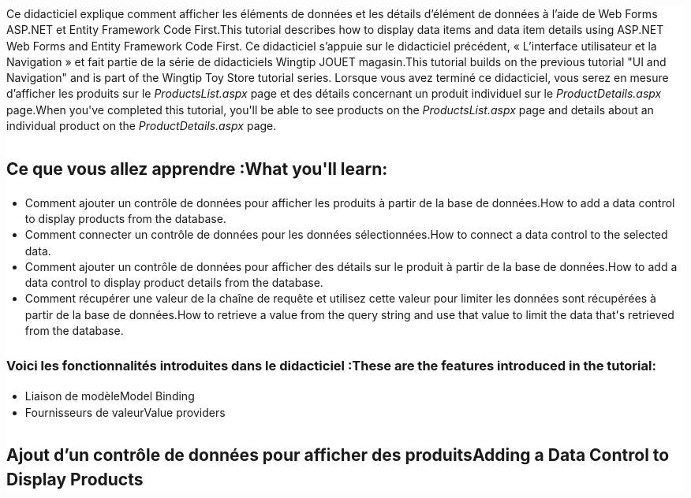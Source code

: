
<span data-ttu-id="bc28a-108">Ce didacticiel explique comment afficher les éléments de données et les détails d’élément de données à l’aide de Web Forms ASP.NET et Entity Framework Code First.</span><span class="sxs-lookup"><span data-stu-id="bc28a-108">This tutorial describes how to display data items and data item details using ASP.NET Web Forms and Entity Framework Code First.</span></span> <span data-ttu-id="bc28a-109">Ce didacticiel s’appuie sur le didacticiel précédent, « L’interface utilisateur et la Navigation » et fait partie de la série de didacticiels Wingtip JOUET magasin.</span><span class="sxs-lookup"><span data-stu-id="bc28a-109">This tutorial builds on the previous tutorial "UI and Navigation" and is part of the Wingtip Toy Store tutorial series.</span></span> <span data-ttu-id="bc28a-110">Lorsque vous avez terminé ce didacticiel, vous serez en mesure d’afficher les produits sur le *ProductsList.aspx* page et des détails concernant un produit individuel sur le *ProductDetails.aspx* page.</span><span class="sxs-lookup"><span data-stu-id="bc28a-110">When you've completed this tutorial, you'll be able to see products on the *ProductsList.aspx* page and details about an individual product on the *ProductDetails.aspx* page.</span></span>

## <a name="what-youll-learn"></a><span data-ttu-id="bc28a-111">Ce que vous allez apprendre :</span><span class="sxs-lookup"><span data-stu-id="bc28a-111">What you'll learn:</span></span>

- <span data-ttu-id="bc28a-112">Comment ajouter un contrôle de données pour afficher les produits à partir de la base de données.</span><span class="sxs-lookup"><span data-stu-id="bc28a-112">How to add a data control to display products from the database.</span></span>
- <span data-ttu-id="bc28a-113">Comment connecter un contrôle de données pour les données sélectionnées.</span><span class="sxs-lookup"><span data-stu-id="bc28a-113">How to connect a data control to the selected data.</span></span>
- <span data-ttu-id="bc28a-114">Comment ajouter un contrôle de données pour afficher des détails sur le produit à partir de la base de données.</span><span class="sxs-lookup"><span data-stu-id="bc28a-114">How to add a data control to display product details from the database.</span></span>
- <span data-ttu-id="bc28a-115">Comment récupérer une valeur de la chaîne de requête et utilisez cette valeur pour limiter les données sont récupérées à partir de la base de données.</span><span class="sxs-lookup"><span data-stu-id="bc28a-115">How to retrieve a value from the query string and use that value to limit the data that's retrieved from the database.</span></span>

### <a name="these-are-the-features-introduced-in-the-tutorial"></a><span data-ttu-id="bc28a-116">Voici les fonctionnalités introduites dans le didacticiel :</span><span class="sxs-lookup"><span data-stu-id="bc28a-116">These are the features introduced in the tutorial:</span></span>

- <span data-ttu-id="bc28a-117">Liaison de modèle</span><span class="sxs-lookup"><span data-stu-id="bc28a-117">Model Binding</span></span>
- <span data-ttu-id="bc28a-118">Fournisseurs de valeur</span><span class="sxs-lookup"><span data-stu-id="bc28a-118">Value providers</span></span>

## <a name="adding-a-data-control-to-display-products"></a><span data-ttu-id="bc28a-119">Ajout d’un contrôle de données pour afficher des produits</span><span class="sxs-lookup"><span data-stu-id="bc28a-119">Adding a Data Control to Display Products</span></span>
